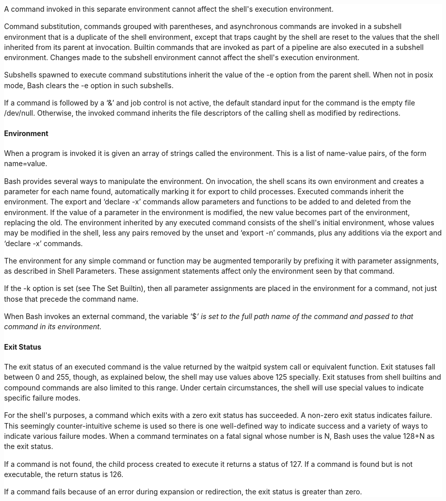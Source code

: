 A command invoked in this separate environment cannot affect the shell's execution environment.

Command substitution, commands grouped with parentheses, and asynchronous commands are invoked in a subshell environment that is a duplicate of the shell environment, except that traps caught by the shell are reset to the values that the shell inherited from its parent at invocation. Builtin commands that are invoked as part of a pipeline are also executed in a subshell environment. Changes made to the subshell environment cannot affect the shell's execution environment.

Subshells spawned to execute command substitutions inherit the value of the -e option from the parent shell. When not in posix mode, Bash clears the -e option in such subshells.

If a command is followed by a ‘&’ and job control is not active, the default standard input for the command is the empty file /dev/null. Otherwise, the invoked command inherits the file descriptors of the calling shell as modified by redirections.

#### Environment ####

When a program is invoked it is given an array of strings called the environment. This is a list of name-value pairs, of the form name=value.

Bash provides several ways to manipulate the environment. On invocation, the shell scans its own environment and creates a parameter for each name found, automatically marking it for export to child processes. Executed commands inherit the environment. The export and ‘declare -x’ commands allow parameters and functions to be added to and deleted from the environment. If the value of a parameter in the environment is modified, the new value becomes part of the environment, replacing the old. The environment inherited by any executed command consists of the shell's initial environment, whose values may be modified in the shell, less any pairs removed by the unset and ‘export -n’ commands, plus any additions via the export and ‘declare -x’ commands.

The environment for any simple command or function may be augmented temporarily by prefixing it with parameter assignments, as described in Shell Parameters. These assignment statements affect only the environment seen by that command.

If the -k option is set (see The Set Builtin), then all parameter assignments are placed in the environment for a command, not just those that precede the command name.

When Bash invokes an external command, the variable ‘$_’ is set to the full path name of the command and passed to that command in its environment._

#### Exit Status ####

The exit status of an executed command is the value returned by the waitpid system call or equivalent function. Exit statuses fall between 0 and 255, though, as explained below, the shell may use values above 125 specially. Exit statuses from shell builtins and compound commands are also limited to this range. Under certain circumstances, the shell will use special values to indicate specific failure modes.

For the shell's purposes, a command which exits with a zero exit status has succeeded. A non-zero exit status indicates failure. This seemingly counter-intuitive scheme is used so there is one well-defined way to indicate success and a variety of ways to indicate various failure modes. When a command terminates on a fatal signal whose number is N, Bash uses the value 128+N as the exit status.

If a command is not found, the child process created to execute it returns a status of 127. If a command is found but is not executable, the return status is 126.

If a command fails because of an error during expansion or redirection, the exit status is greater than zero.

